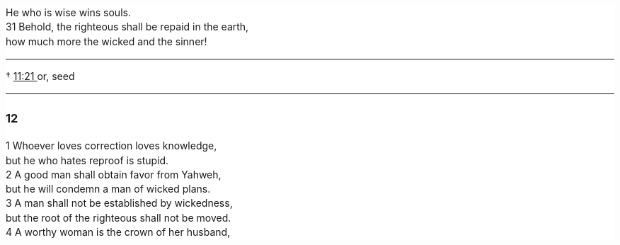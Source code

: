 </div>
<div class="q2">
  He who is wise wins souls.
</div>
<div class="q">
  <span class="verse" id="PRO11V31">
    31
  </span>
  Behold, the righteous shall be repaid in the earth,
</div>
<div class="q2">
  how much more the wicked and the sinner!
</div>
<div class="footnote">
  <hr/>
  <p class="f" id="PRO11FN1">
    <span class="notemark">
      †
    </span>
    <a class="notebackref" href="#PRO11V21">
      11:21
    </a>
    <span class="ft">
      or, seed
    </span>
  </p>
  <hr/>
</div>


### 12

<div class="q">
  <span class="verse" id="PRO12V1">
    1
  </span>
  Whoever loves correction loves knowledge,
</div>
<div class="q2">
  but he who hates reproof is stupid.
</div>
<div class="q">
  <span class="verse" id="PRO12V2">
    2
  </span>
  A good man shall obtain favor from Yahweh,
</div>
<div class="q2">
  but he will condemn a man of wicked plans.
</div>
<div class="q">
  <span class="verse" id="PRO12V3">
    3
  </span>
  A man shall not be established by wickedness,
</div>
<div class="q2">
  but the root of the righteous shall not be moved.
</div>
<div class="q">
  <span class="verse" id="PRO12V4">
    4
  </span>
  A worthy woman is the crown of her husband,